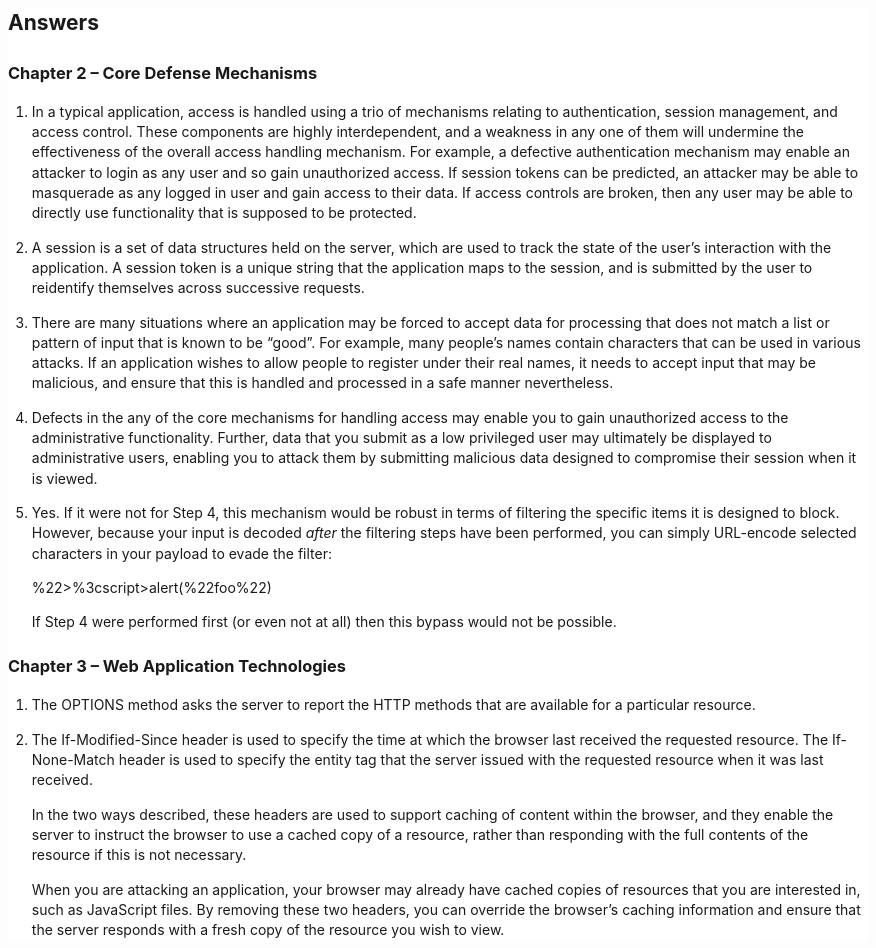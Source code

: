 ## Answers

### Chapter 2 – Core Defense Mechanisms

1. In a typical application, access is handled using a trio of mechanisms  	relating to authentication, session management, and access control. These  	components are highly interdependent, and a weakness in any one of them  	will undermine the effectiveness of the overall access handling mechanism.  	For example, a defective authentication mechanism may enable an attacker  	to login as any user and so gain unauthorized access. If session tokens  	can be predicted, an attacker may be able to masquerade as any logged in  	user and gain access to their data. If access controls are broken, then  	any user may be able to directly use functionality that is supposed to be  	protected. 

2. A session is a set of data structures held on the server, which are used  	to track the state of the user’s interaction with the application. A session  	token is a unique string that the application maps to the session, and is  	submitted by the user to reidentify themselves across successive requests. 	

3. There are many situations where an application may be forced to accept  	data for processing that does not match a list or pattern of input that  	is known to be “good”. For example, many people’s names contain characters  	that can be used in various attacks. If an application wishes to allow people  	to register under their real names, it needs to accept input that may be  	malicious, and ensure that this is handled and processed in a safe manner  	nevertheless. 

4. Defects in the any of the core mechanisms for handling access may enable  	you to gain unauthorized access to the administrative functionality. Further,  	data that you submit as a low privileged user may ultimately be displayed  	to administrative users, enabling you to attack them by submitting malicious  	data designed to compromise their session when it is viewed. 

5. Yes. If it were not for Step 4, this mechanism would be robust in terms  	of filtering the specific items it is designed to block. However, because  	your input is decoded *after* the filtering steps have been performed,  	you can simply URL-encode selected characters in your payload to evade the  	filter:

   %22>%3cscript>alert(%22foo%22)</script>

   If Step 4 were performed first (or even not at all) then this bypass  	would not be possible. 

### Chapter 3 – Web Application Technologies

1. The OPTIONS method asks the server to  	report the HTTP methods that are available for a particular resource. 	

2. The If-Modified-Since header is used  	to specify the time at which the browser last received the requested resource.  	The If-None-Match header is used to specify  	the entity tag that the server issued with the requested resource when it  	was last received.

   In the two ways described, these headers are used to support caching  	of content within the browser, and they enable the server to instruct the  	browser to use a cached copy of a resource, rather than responding with  	the full contents of the resource if this is not necessary.

   When you are attacking an application, your browser may already have  	cached copies of resources that you are interested in, such as JavaScript  	files. By removing these two headers, you can override the browser’s caching  	information and ensure that the server responds with a fresh copy of the  	resource you wish to view. 
